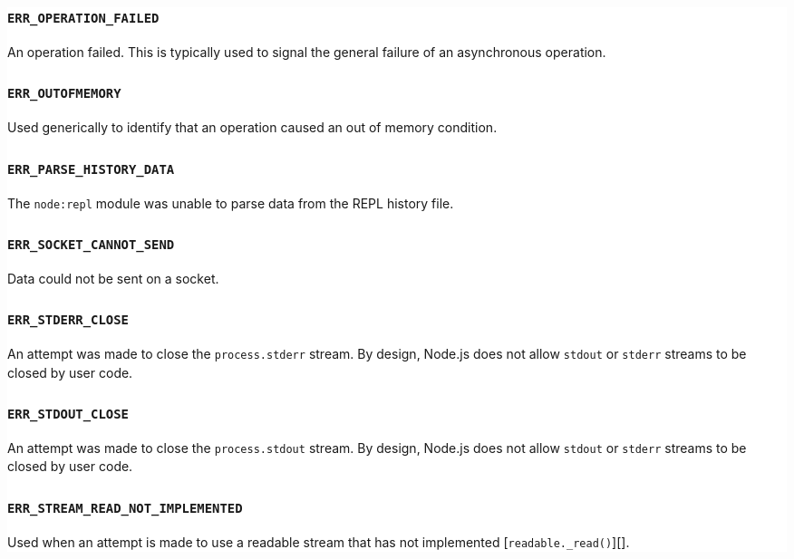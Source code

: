 <a id="ERR_OPERATION_FAILED"></a>

### `ERR_OPERATION_FAILED`



An operation failed. This is typically used to signal the general failure
of an asynchronous operation.

<a id="ERR_OUTOFMEMORY"></a>

### `ERR_OUTOFMEMORY`



Used generically to identify that an operation caused an out of memory
condition.

<a id="ERR_PARSE_HISTORY_DATA"></a>

### `ERR_PARSE_HISTORY_DATA`



The `node:repl` module was unable to parse data from the REPL history file.

<a id="ERR_SOCKET_CANNOT_SEND"></a>

### `ERR_SOCKET_CANNOT_SEND`



Data could not be sent on a socket.

<a id="ERR_STDERR_CLOSE"></a>

### `ERR_STDERR_CLOSE`



An attempt was made to close the `process.stderr` stream. By design, Node.js
does not allow `stdout` or `stderr` streams to be closed by user code.

<a id="ERR_STDOUT_CLOSE"></a>

### `ERR_STDOUT_CLOSE`



An attempt was made to close the `process.stdout` stream. By design, Node.js
does not allow `stdout` or `stderr` streams to be closed by user code.

<a id="ERR_STREAM_READ_NOT_IMPLEMENTED"></a>

### `ERR_STREAM_READ_NOT_IMPLEMENTED`



Used when an attempt is made to use a readable stream that has not implemented
[`readable._read()`][].

<a id="ERR_TLS_RENEGOTIATION_FAILED"></a>


[ES Module]: esm.md
[ICU]: intl.md#internationalization-support
[JSON Web Key Elliptic Curve Registry]: https://www.iana.org/assignments/jose/jose.xhtml#web-key-elliptic-curve
[JSON Web Key Types Registry]: https://www.iana.org/assignments/jose/jose.xhtml#web-key-types
[Node.js error codes]: #nodejs-error-codes
[Permission Model]: permissions.md#permission-model
[RFC 7230 Section 3]: https://tools.ietf.org/html/rfc7230#section-3
[Subresource Integrity specification]: https://www.w3.org/TR/SRI/#the-integrity-attribute
[V8's stack trace API]: https://v8.dev/docs/stack-trace-api
[WHATWG Supported Encodings]: util.md#whatwg-supported-encodings
[WHATWG URL API]: url.md#the-whatwg-url-api
[`"exports"`]: packages.md#exports
[`"imports"`]: packages.md#imports
[`'uncaughtException'`]: process.md#event-uncaughtexception
[`--disable-proto=throw`]: cli.md#--disable-protomode
[`--force-fips`]: cli.md#--force-fips
[`--no-addons`]: cli.md#--no-addons
[`--unhandled-rejections`]: cli.md#--unhandled-rejectionsmode
[`Class: assert.AssertionError`]: assert.md#class-assertassertionerror
[`ERR_INVALID_ARG_TYPE`]: #err_invalid_arg_type
[`ERR_MISSING_MESSAGE_PORT_IN_TRANSFER_LIST`]: #err_missing_message_port_in_transfer_list
[`ERR_MISSING_TRANSFERABLE_IN_TRANSFER_LIST`]: #err_missing_transferable_in_transfer_list
[`EventEmitter`]: events.md#class-eventemitter
[`MessagePort`]: worker_threads.md#class-messageport
[`Object.getPrototypeOf`]: https://developer.mozilla.org/en-US/docs/Web/JavaScript/Reference/Global_Objects/Object/getPrototypeOf
[`Object.setPrototypeOf`]: https://developer.mozilla.org/en-US/docs/Web/JavaScript/Reference/Global_Objects/Object/setPrototypeOf
[`REPL`]: repl.md
[`ServerResponse`]: http.md#class-httpserverresponse
[`Writable`]: stream.md#class-streamwritable
[`child_process`]: child_process.md
[`cipher.getAuthTag()`]: crypto.md#ciphergetauthtag
[`crypto.getDiffieHellman()`]: crypto.md#cryptogetdiffiehellmangroupname
[`crypto.scrypt()`]: crypto.md#cryptoscryptpassword-salt-keylen-options-callback
[`crypto.scryptSync()`]: crypto.md#cryptoscryptsyncpassword-salt-keylen-options
[`crypto.timingSafeEqual()`]: crypto.md#cryptotimingsafeequala-b
[`dgram.connect()`]: dgram.md#socketconnectport-address-callback
[`dgram.createSocket()`]: dgram.md#dgramcreatesocketoptions-callback
[`dgram.disconnect()`]: dgram.md#socketdisconnect
[`dgram.remoteAddress()`]: dgram.md#socketremoteaddress
[`errno`(3) man page]: https://man7.org/linux/man-pages/man3/errno.3.html
[`fs.Dir`]: fs.md#class-fsdir
[`fs.cp()`]: fs.md#fscpsrc-dest-options-callback
[`fs.readFileSync`]: fs.md#fsreadfilesyncpath-options
[`fs.readdir`]: fs.md#fsreaddirpath-options-callback
[`fs.symlink()`]: fs.md#fssymlinktarget-path-type-callback
[`fs.symlinkSync()`]: fs.md#fssymlinksynctarget-path-type
[`fs.unlink`]: fs.md#fsunlinkpath-callback
[`fs`]: fs.md
[`hash.digest()`]: crypto.md#hashdigestencoding
[`hash.update()`]: crypto.md#hashupdatedata-inputencoding
[`http`]: http.md
[`https`]: https.md
[`libuv Error handling`]: https://docs.libuv.org/en/v1.x/errors.html
[`net.Socket.write()`]: net.md#socketwritedata-encoding-callback
[`net`]: net.md
[`new URL(input)`]: url.md#new-urlinput-base
[`new URLSearchParams(iterable)`]: url.md#new-urlsearchparamsiterable
[`package.json`]: packages.md#nodejs-packagejson-field-definitions